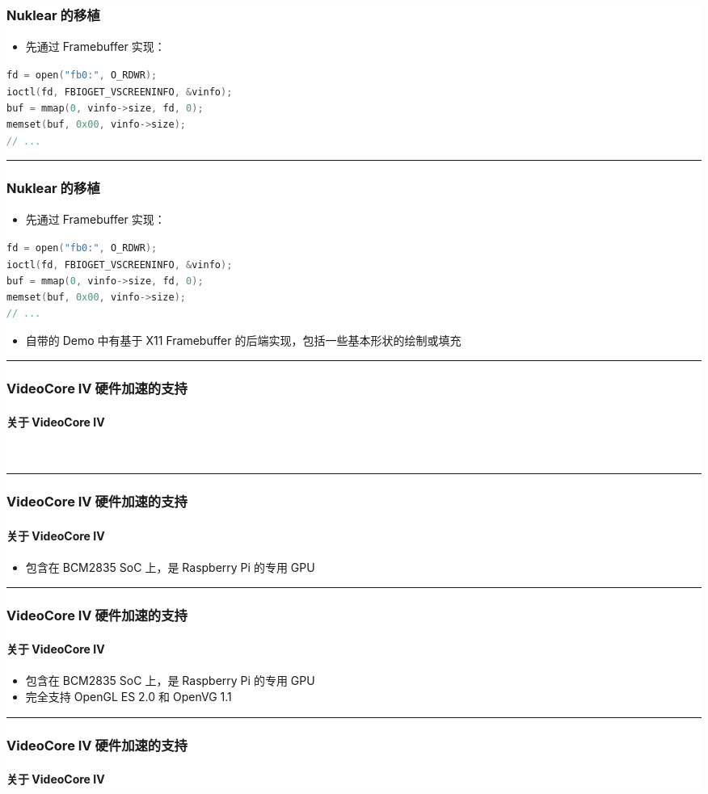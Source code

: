 
### Nuklear 的移植

- 先通过 Framebuffer 实现：

```c
fd = open("fb0:", O_RDWR);
ioctl(fd, FBIOGET_VSCREENINFO, &vinfo);
buf = mmap(0, vinfo->size, fd, 0);
memset(buf, 0x00, vinfo->size);
// ...
```
---

### Nuklear 的移植

- 先通过 Framebuffer 实现：

```c
fd = open("fb0:", O_RDWR);
ioctl(fd, FBIOGET_VSCREENINFO, &vinfo);
buf = mmap(0, vinfo->size, fd, 0);
memset(buf, 0x00, vinfo->size);
// ...
```
- 自带的 Demo 中有基于 X11 Framebuffer 的后端实现，包括一些基本形状的绘制或填充

---

### VideoCore IV 硬件加速的支持
#### 关于 VideoCore IV
　

---

### VideoCore IV 硬件加速的支持
#### 关于 VideoCore IV

- 包含在 BCM2835 SoC 上，是 Raspberry Pi 的专用 GPU

---

### VideoCore IV 硬件加速的支持
#### 关于 VideoCore IV

- 包含在 BCM2835 SoC 上，是 Raspberry Pi 的专用 GPU
- 完全支持 OpenGL ES 2.0 和 OpenVG 1.1

---

### VideoCore IV 硬件加速的支持
#### 关于 VideoCore IV
